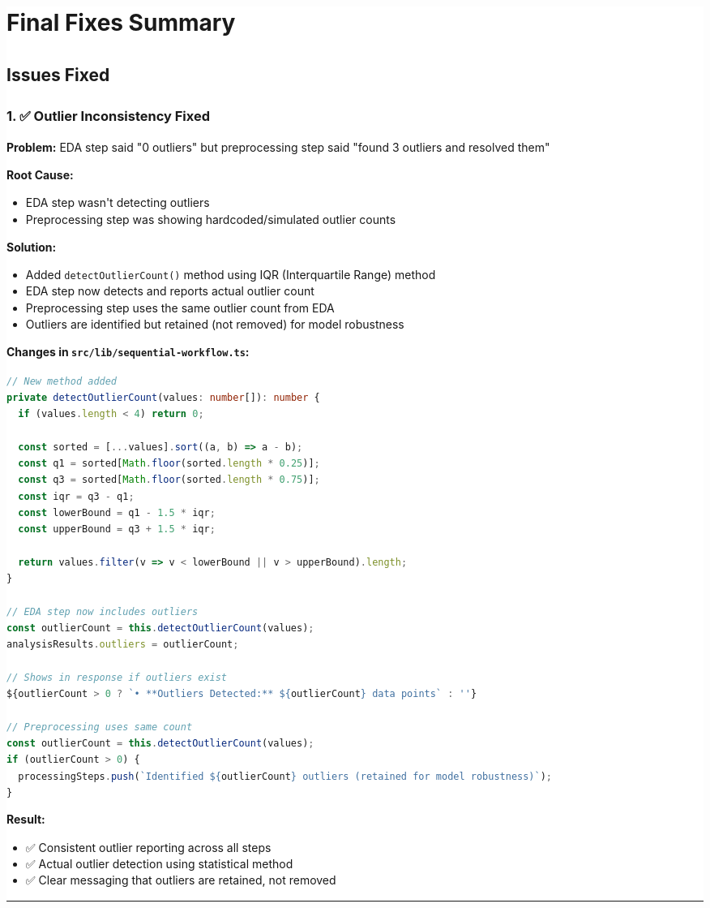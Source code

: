 # Final Fixes Summary

## Issues Fixed

### 1. ✅ Outlier Inconsistency Fixed

**Problem:** EDA step said "0 outliers" but preprocessing step said "found 3 outliers and resolved them"

**Root Cause:** 
- EDA step wasn't detecting outliers
- Preprocessing step was showing hardcoded/simulated outlier counts

**Solution:**
- Added `detectOutlierCount()` method using IQR (Interquartile Range) method
- EDA step now detects and reports actual outlier count
- Preprocessing step uses the same outlier count from EDA
- Outliers are identified but retained (not removed) for model robustness

**Changes in `src/lib/sequential-workflow.ts`:**

```typescript
// New method added
private detectOutlierCount(values: number[]): number {
  if (values.length < 4) return 0;
  
  const sorted = [...values].sort((a, b) => a - b);
  const q1 = sorted[Math.floor(sorted.length * 0.25)];
  const q3 = sorted[Math.floor(sorted.length * 0.75)];
  const iqr = q3 - q1;
  const lowerBound = q1 - 1.5 * iqr;
  const upperBound = q3 + 1.5 * iqr;
  
  return values.filter(v => v < lowerBound || v > upperBound).length;
}

// EDA step now includes outliers
const outlierCount = this.detectOutlierCount(values);
analysisResults.outliers = outlierCount;

// Shows in response if outliers exist
${outlierCount > 0 ? `• **Outliers Detected:** ${outlierCount} data points` : ''}

// Preprocessing uses same count
const outlierCount = this.detectOutlierCount(values);
if (outlierCount > 0) {
  processingSteps.push(`Identified ${outlierCount} outliers (retained for model robustness)`);
}
```

**Result:**
- ✅ Consistent outlier reporting across all steps
- ✅ Actual outlier detection using statistical method
- ✅ Clear messaging that outliers are retained, not removed

---